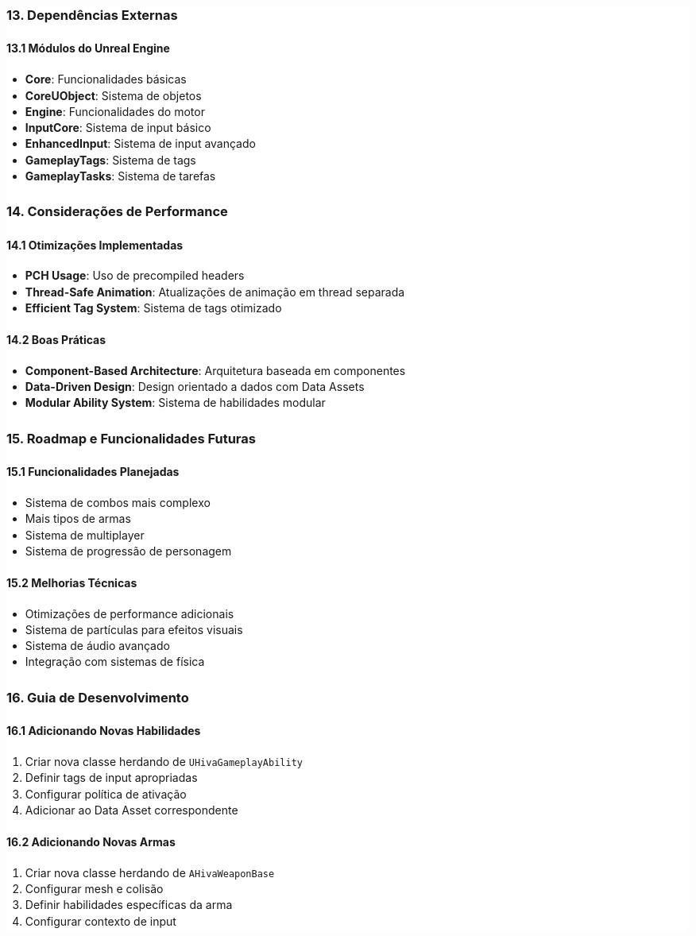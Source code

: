 ### 13. Dependências Externas

#### 13.1 Módulos do Unreal Engine
- **Core**: Funcionalidades básicas
- **CoreUObject**: Sistema de objetos
- **Engine**: Funcionalidades do motor
- **InputCore**: Sistema de input básico
- **EnhancedInput**: Sistema de input avançado
- **GameplayTags**: Sistema de tags
- **GameplayTasks**: Sistema de tarefas

### 14. Considerações de Performance

#### 14.1 Otimizações Implementadas
- **PCH Usage**: Uso de precompiled headers
- **Thread-Safe Animation**: Atualizações de animação em thread separada
- **Efficient Tag System**: Sistema de tags otimizado

#### 14.2 Boas Práticas
- **Component-Based Architecture**: Arquitetura baseada em componentes
- **Data-Driven Design**: Design orientado a dados com Data Assets
- **Modular Ability System**: Sistema de habilidades modular

### 15. Roadmap e Funcionalidades Futuras

#### 15.1 Funcionalidades Planejadas
- Sistema de combos mais complexo
- Mais tipos de armas
- Sistema de multiplayer
- Sistema de progressão de personagem

#### 15.2 Melhorias Técnicas
- Otimizações de performance adicionais
- Sistema de partículas para efeitos visuais
- Sistema de áudio avançado
- Integração com sistemas de física

### 16. Guia de Desenvolvimento

#### 16.1 Adicionando Novas Habilidades
1. Criar nova classe herdando de `UHivaGameplayAbility`
2. Definir tags de input apropriadas
3. Configurar política de ativação
4. Adicionar ao Data Asset correspondente

#### 16.2 Adicionando Novas Armas
1. Criar nova classe herdando de `AHivaWeaponBase`
2. Configurar mesh e colisão
3. Definir habilidades específicas da arma
4. Configurar contexto de input
